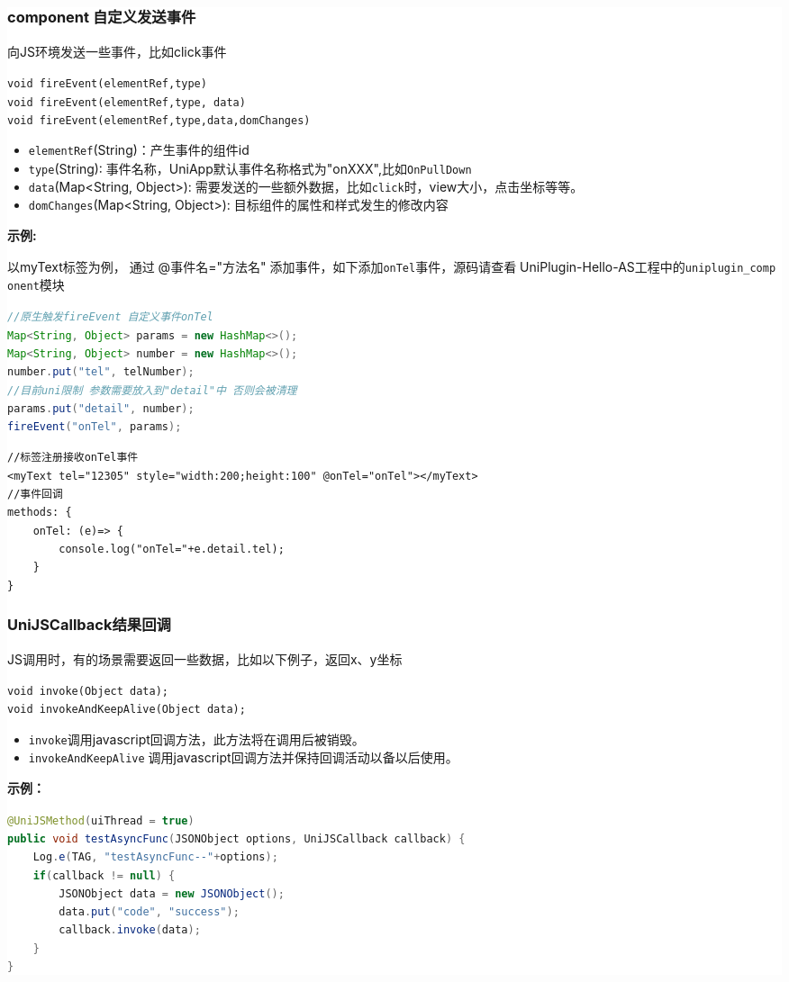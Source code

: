 ### component 自定义发送事件

向JS环境发送一些事件，比如click事件

```
void fireEvent(elementRef,type)
void fireEvent(elementRef,type, data)
void fireEvent(elementRef,type,data,domChanges)
```

- `elementRef`(String)：产生事件的组件id
- `type`(String): 事件名称，UniApp默认事件名称格式为"onXXX",比如`OnPullDown`
- `data`(Map<String, Object>): 需要发送的一些额外数据，比如`click`时，view大小，点击坐标等等。
- `domChanges`(Map<String, Object>): 目标组件的属性和样式发生的修改内容

**示例:**

以myText标签为例， 通过 @事件名="方法名" 添加事件，如下添加`onTel`事件，源码请查看 UniPlugin-Hello-AS工程中的`uniplugin_component`模块

```JAVA
//原生触发fireEvent 自定义事件onTel
Map<String, Object> params = new HashMap<>();
Map<String, Object> number = new HashMap<>();
number.put("tel", telNumber);
//目前uni限制 参数需要放入到"detail"中 否则会被清理
params.put("detail", number);
fireEvent("onTel", params);
```

```JS
//标签注册接收onTel事件
<myText tel="12305" style="width:200;height:100" @onTel="onTel"></myText>
//事件回调
methods: {  
	onTel: (e)=> {
		console.log("onTel="+e.detail.tel);
	}
}  
```
### UniJSCallback结果回调

JS调用时，有的场景需要返回一些数据，比如以下例子，返回x、y坐标
```
void invoke(Object data);
void invokeAndKeepAlive(Object data);
```
- `invoke`调用javascript回调方法，此方法将在调用后被销毁。
- `invokeAndKeepAlive` 调用javascript回调方法并保持回调活动以备以后使用。

**示例：**

```JAVA
@UniJSMethod(uiThread = true)
public void testAsyncFunc(JSONObject options, UniJSCallback callback) {
    Log.e(TAG, "testAsyncFunc--"+options);
    if(callback != null) {
        JSONObject data = new JSONObject();
        data.put("code", "success");
        callback.invoke(data);
    }
}
```
